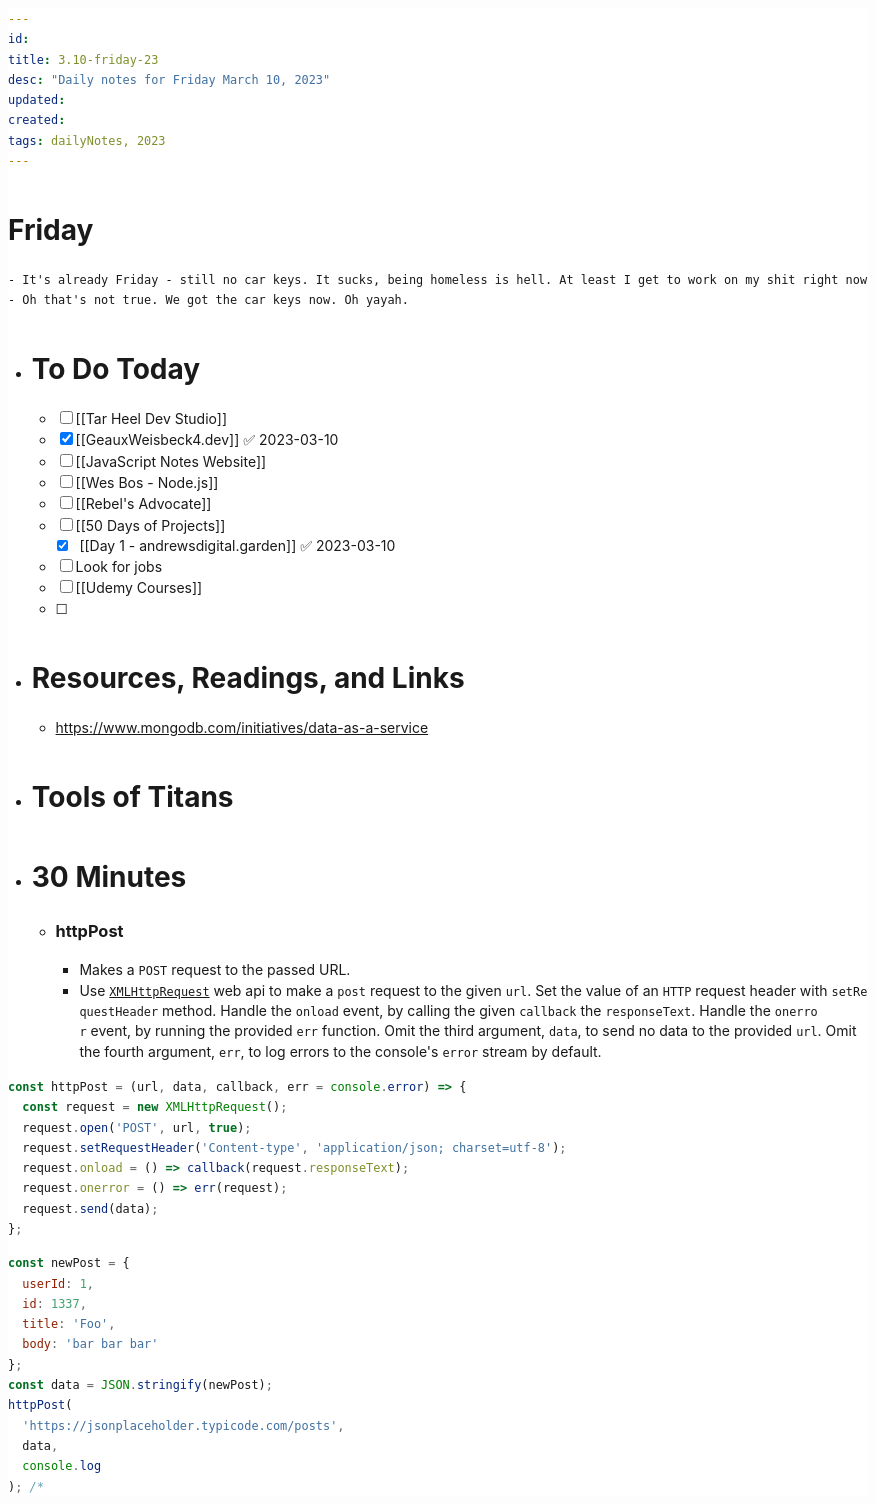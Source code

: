 ```yaml
---
id:
title: 3.10-friday-23
desc: "Daily notes for Friday March 10, 2023"
updated:
created:
tags: dailyNotes, 2023
---
```

# Friday
	- It's already Friday - still no car keys. It sucks, being homeless is hell. At least I get to work on my shit right now
	- Oh that's not true. We got the car keys now. Oh yayah.

- # To Do Today
	- [ ] [[Tar Heel Dev Studio]]
	- [x] [[GeauxWeisbeck4.dev]] ✅ 2023-03-10
	- [ ] [[JavaScript Notes Website]]
	- [ ] [[Wes Bos - Node.js]]
	- [ ] [[Rebel's Advocate]]
	- [ ] [[50 Days of Projects]]
		- [x] [[Day 1 - andrewsdigital.garden]] ✅ 2023-03-10
	- [ ] Look for jobs
	- [ ] [[Udemy Courses]]
	- [ ]

- # Resources, Readings, and Links
	- https://www.mongodb.com/initiatives/data-as-a-service

- # Tools of Titans

- # 30 Minutes
	- ### httpPost
		- Makes a `POST` request to the passed URL.
		- Use [`XMLHttpRequest`](https://developer.mozilla.org/en-US/docs/Web/API/XMLHttpRequest/Using_XMLHttpRequest) web api to make a `post` request to the given `url`. Set the value of an `HTTP` request header with `setRequestHeader` method. Handle the `onload` event, by calling the given `callback` the `responseText`. Handle the `onerror` event, by running the provided `err` function. Omit the third argument, `data`, to send no data to the provided `url`. Omit the fourth argument, `err`, to log errors to the console's `error` stream by default.
```js
const httpPost = (url, data, callback, err = console.error) => {
  const request = new XMLHttpRequest();
  request.open('POST', url, true);
  request.setRequestHeader('Content-type', 'application/json; charset=utf-8');
  request.onload = () => callback(request.responseText);
  request.onerror = () => err(request);
  request.send(data);
};
```
```js
const newPost = {
  userId: 1,
  id: 1337,
  title: 'Foo',
  body: 'bar bar bar'
};
const data = JSON.stringify(newPost);
httpPost(
  'https://jsonplaceholder.typicode.com/posts',
  data,
  console.log
); /*
```